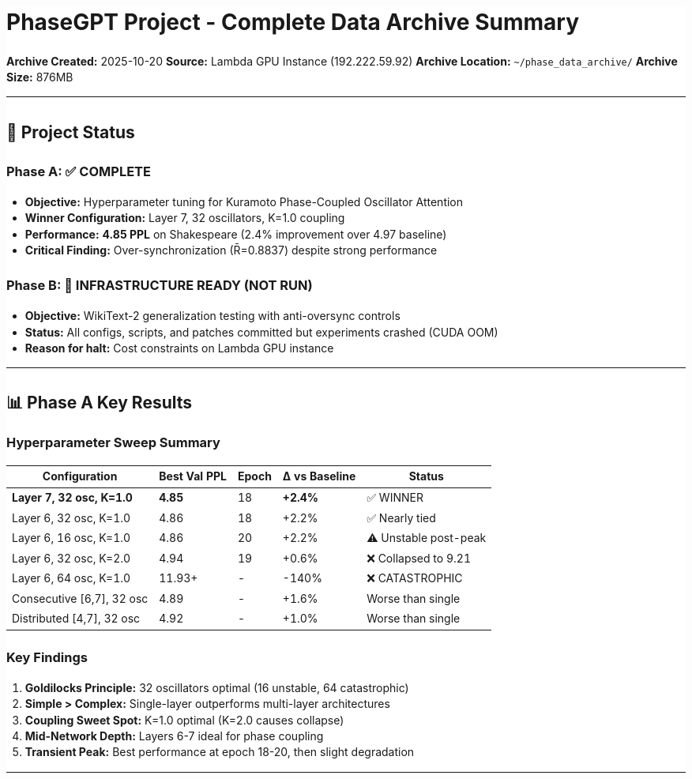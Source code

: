 # PhaseGPT Project - Complete Data Archive Summary

**Archive Created:** 2025-10-20
**Source:** Lambda GPU Instance (192.222.59.92)
**Archive Location:** `~/phase_data_archive/`
**Archive Size:** 876MB

---

## 🎯 Project Status

### Phase A: ✅ COMPLETE
- **Objective:** Hyperparameter tuning for Kuramoto Phase-Coupled Oscillator Attention
- **Winner Configuration:** Layer 7, 32 oscillators, K=1.0 coupling
- **Performance:** **4.85 PPL** on Shakespeare (2.4% improvement over 4.97 baseline)
- **Critical Finding:** Over-synchronization (R̄=0.8837) despite strong performance

### Phase B: 🔄 INFRASTRUCTURE READY (NOT RUN)
- **Objective:** WikiText-2 generalization testing with anti-oversync controls
- **Status:** All configs, scripts, and patches committed but experiments crashed (CUDA OOM)
- **Reason for halt:** Cost constraints on Lambda GPU instance

---

## 📊 Phase A Key Results

### Hyperparameter Sweep Summary

| Configuration | Best Val PPL | Epoch | Δ vs Baseline | Status |
|--------------|--------------|-------|---------------|---------|
| **Layer 7, 32 osc, K=1.0** | **4.85** | 18 | **+2.4%** | ✅ WINNER |
| Layer 6, 32 osc, K=1.0 | 4.86 | 18 | +2.2% | ✅ Nearly tied |
| Layer 6, 16 osc, K=1.0 | 4.86 | 20 | +2.2% | ⚠️ Unstable post-peak |
| Layer 6, 32 osc, K=2.0 | 4.94 | 19 | +0.6% | ❌ Collapsed to 9.21 |
| Layer 6, 64 osc, K=1.0 | 11.93+ | - | -140% | ❌ CATASTROPHIC |
| Consecutive [6,7], 32 osc | 4.89 | - | +1.6% | Worse than single |
| Distributed [4,7], 32 osc | 4.92 | - | +1.0% | Worse than single |

### Key Findings

1. **Goldilocks Principle:** 32 oscillators optimal (16 unstable, 64 catastrophic)
2. **Simple > Complex:** Single-layer outperforms multi-layer architectures
3. **Coupling Sweet Spot:** K=1.0 optimal (K=2.0 causes collapse)
4. **Mid-Network Depth:** Layers 6-7 ideal for phase coupling
5. **Transient Peak:** Best performance at epoch 18-20, then slight degradation

---